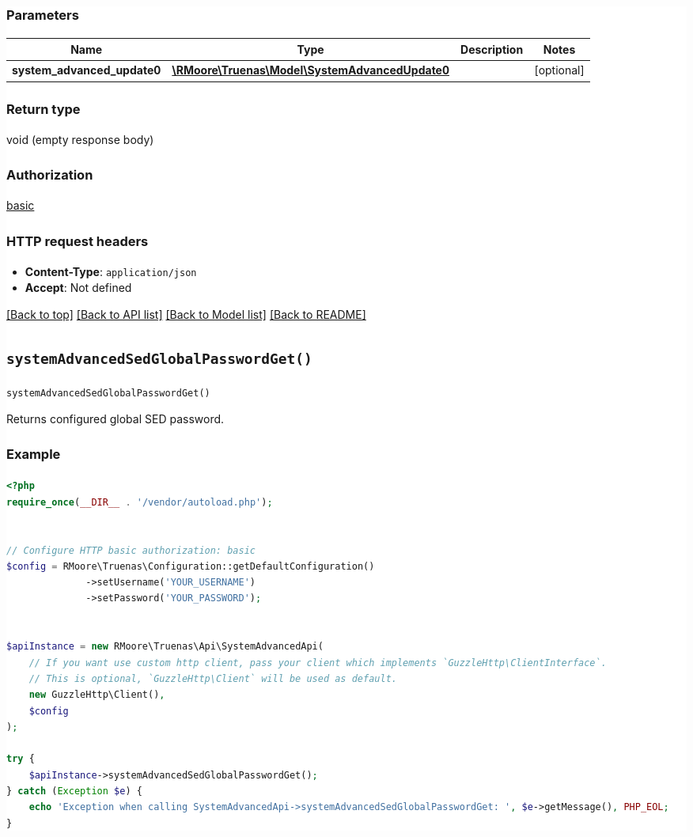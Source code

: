 ```php
```

### Parameters

Name | Type | Description  | Notes
------------- | ------------- | ------------- | -------------
 **system_advanced_update0** | [**\RMoore\Truenas\Model\SystemAdvancedUpdate0**](../Model/SystemAdvancedUpdate0.md)|  | [optional]

### Return type

void (empty response body)

### Authorization

[basic](../../README.md#basic)

### HTTP request headers

- **Content-Type**: `application/json`
- **Accept**: Not defined

[[Back to top]](#) [[Back to API list]](../../README.md#endpoints)
[[Back to Model list]](../../README.md#models)
[[Back to README]](../../README.md)

## `systemAdvancedSedGlobalPasswordGet()`

```php
systemAdvancedSedGlobalPasswordGet()
```



Returns configured global SED password.

### Example

```php
<?php
require_once(__DIR__ . '/vendor/autoload.php');


// Configure HTTP basic authorization: basic
$config = RMoore\Truenas\Configuration::getDefaultConfiguration()
              ->setUsername('YOUR_USERNAME')
              ->setPassword('YOUR_PASSWORD');


$apiInstance = new RMoore\Truenas\Api\SystemAdvancedApi(
    // If you want use custom http client, pass your client which implements `GuzzleHttp\ClientInterface`.
    // This is optional, `GuzzleHttp\Client` will be used as default.
    new GuzzleHttp\Client(),
    $config
);

try {
    $apiInstance->systemAdvancedSedGlobalPasswordGet();
} catch (Exception $e) {
    echo 'Exception when calling SystemAdvancedApi->systemAdvancedSedGlobalPasswordGet: ', $e->getMessage(), PHP_EOL;
}
```
